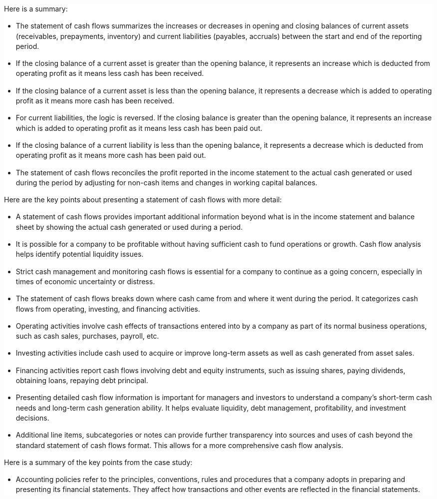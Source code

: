  Here is a summary:

- The statement of cash flows summarizes the increases or decreases in opening and closing balances of current assets (receivables, prepayments, inventory) and current liabilities (payables, accruals) between the start and end of the reporting period. 

- If the closing balance of a current asset is greater than the opening balance, it represents an increase which is deducted from operating profit as it means less cash has been received. 

- If the closing balance of a current asset is less than the opening balance, it represents a decrease which is added to operating profit as it means more cash has been received.

- For current liabilities, the logic is reversed. If the closing balance is greater than the opening balance, it represents an increase which is added to operating profit as it means less cash has been paid out. 

- If the closing balance of a current liability is less than the opening balance, it represents a decrease which is deducted from operating profit as it means more cash has been paid out.

- The statement of cash flows reconciles the profit reported in the income statement to the actual cash generated or used during the period by adjusting for non-cash items and changes in working capital balances.

 Here are the key points about presenting a statement of cash flows with more detail:

- A statement of cash flows provides important additional information beyond what is in the income statement and balance sheet by showing the actual cash generated or used during a period. 

- It is possible for a company to be profitable without having sufficient cash to fund operations or growth. Cash flow analysis helps identify potential liquidity issues.

- Strict cash management and monitoring cash flows is essential for a company to continue as a going concern, especially in times of economic uncertainty or distress.

- The statement of cash flows breaks down where cash came from and where it went during the period. It categorizes cash flows from operating, investing, and financing activities.

- Operating activities involve cash effects of transactions entered into by a company as part of its normal business operations, such as cash sales, purchases, payroll, etc. 

- Investing activities include cash used to acquire or improve long-term assets as well as cash generated from asset sales. 

- Financing activities report cash flows involving debt and equity instruments, such as issuing shares, paying dividends, obtaining loans, repaying debt principal.

- Presenting detailed cash flow information is important for managers and investors to understand a company’s short-term cash needs and long-term cash generation ability. It helps evaluate liquidity, debt management, profitability, and investment decisions.

- Additional line items, subcategories or notes can provide further transparency into sources and uses of cash beyond the standard statement of cash flows format. This allows for a more comprehensive cash flow analysis.

 Here is a summary of the key points from the case study:

- Accounting policies refer to the principles, conventions, rules and procedures that a company adopts in preparing and presenting its financial statements. They affect how transactions and other events are reflected in the financial statements. 
